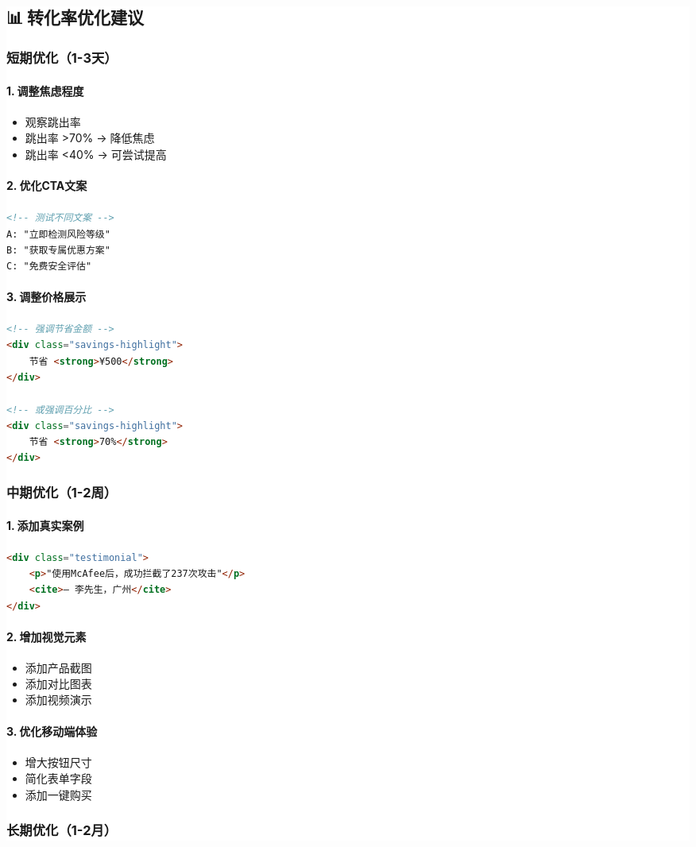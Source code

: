 
## 📊 转化率优化建议

### 短期优化（1-3天）

#### 1. 调整焦虑程度
- 观察跳出率
- 跳出率 >70% → 降低焦虑
- 跳出率 <40% → 可尝试提高

#### 2. 优化CTA文案
```html
<!-- 测试不同文案 -->
A: "立即检测风险等级"
B: "获取专属优惠方案"
C: "免费安全评估"
```

#### 3. 调整价格展示
```html
<!-- 强调节省金额 -->
<div class="savings-highlight">
    节省 <strong>¥500</strong>
</div>

<!-- 或强调百分比 -->
<div class="savings-highlight">
    节省 <strong>70%</strong>
</div>
```

### 中期优化（1-2周）

#### 1. 添加真实案例
```html
<div class="testimonial">
    <p>"使用McAfee后，成功拦截了237次攻击"</p>
    <cite>— 李先生，广州</cite>
</div>
```

#### 2. 增加视觉元素
- 添加产品截图
- 添加对比图表
- 添加视频演示

#### 3. 优化移动端体验
- 增大按钮尺寸
- 简化表单字段
- 添加一键购买

### 长期优化（1-2月）
